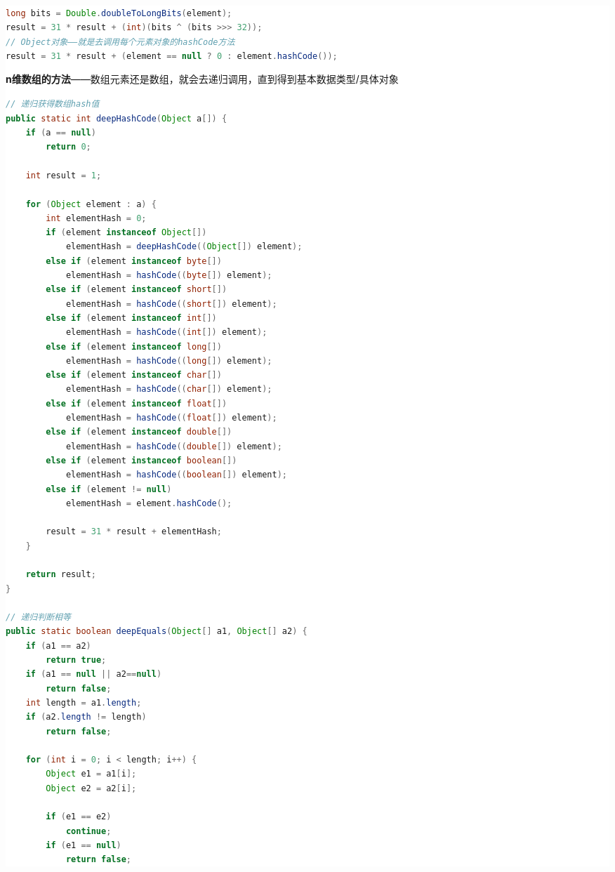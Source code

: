 ```java
long bits = Double.doubleToLongBits(element);
result = 31 * result + (int)(bits ^ (bits >>> 32));
// Object对象——就是去调用每个元素对象的hashCode方法
result = 31 * result + (element == null ? 0 : element.hashCode());
```

**n维数组的方法**——数组元素还是数组，就会去递归调用，直到得到基本数据类型/具体对象

```java
// 递归获得数组hash值
public static int deepHashCode(Object a[]) {
    if (a == null)
        return 0;

    int result = 1;

    for (Object element : a) {
        int elementHash = 0;
        if (element instanceof Object[])
            elementHash = deepHashCode((Object[]) element);
        else if (element instanceof byte[])
            elementHash = hashCode((byte[]) element);
        else if (element instanceof short[])
            elementHash = hashCode((short[]) element);
        else if (element instanceof int[])
            elementHash = hashCode((int[]) element);
        else if (element instanceof long[])
            elementHash = hashCode((long[]) element);
        else if (element instanceof char[])
            elementHash = hashCode((char[]) element);
        else if (element instanceof float[])
            elementHash = hashCode((float[]) element);
        else if (element instanceof double[])
            elementHash = hashCode((double[]) element);
        else if (element instanceof boolean[])
            elementHash = hashCode((boolean[]) element);
        else if (element != null)
            elementHash = element.hashCode();

        result = 31 * result + elementHash;
    }

    return result;
}

// 递归判断相等
public static boolean deepEquals(Object[] a1, Object[] a2) {
    if (a1 == a2)
        return true;
    if (a1 == null || a2==null)
        return false;
    int length = a1.length;
    if (a2.length != length)
        return false;

    for (int i = 0; i < length; i++) {
        Object e1 = a1[i];
        Object e2 = a2[i];

        if (e1 == e2)
            continue;
        if (e1 == null)
            return false;

```